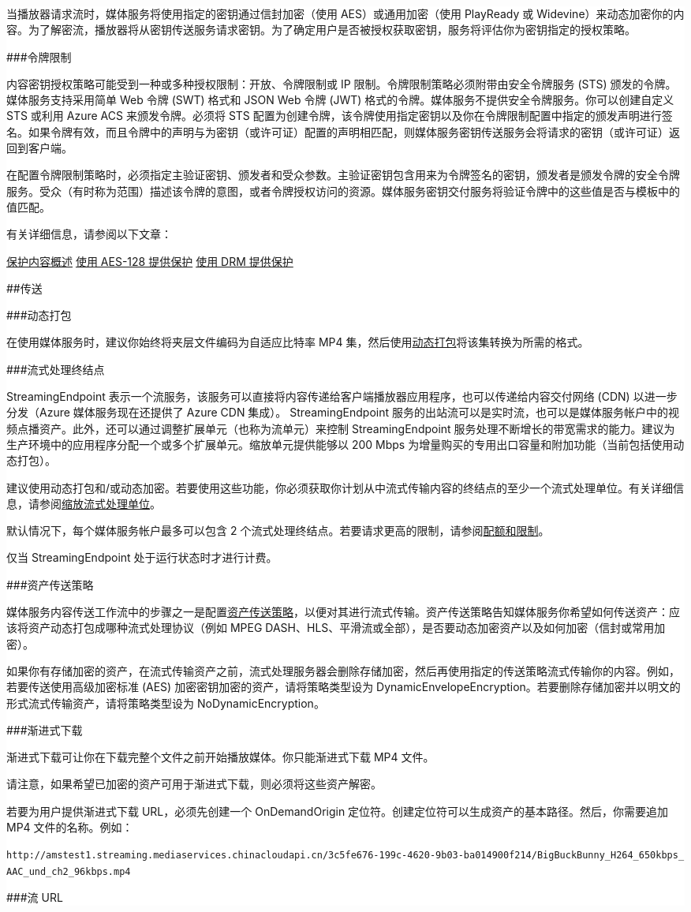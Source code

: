 当播放器请求流时，媒体服务将使用指定的密钥通过信封加密（使用 AES）或通用加密（使用 PlayReady 或 Widevine）来动态加密你的内容。为了解密流，播放器将从密钥传送服务请求密钥。为了确定用户是否被授权获取密钥，服务将评估你为密钥指定的授权策略。


###令牌限制

内容密钥授权策略可能受到一种或多种授权限制：开放、令牌限制或 IP 限制。令牌限制策略必须附带由安全令牌服务 (STS) 颁发的令牌。媒体服务支持采用简单 Web 令牌 (SWT) 格式和 JSON Web 令牌 (JWT) 格式的令牌。媒体服务不提供安全令牌服务。你可以创建自定义 STS 或利用 Azure ACS 来颁发令牌。必须将 STS 配置为创建令牌，该令牌使用指定密钥以及你在令牌限制配置中指定的颁发声明进行签名。如果令牌有效，而且令牌中的声明与为密钥（或许可证）配置的声明相匹配，则媒体服务密钥传送服务会将请求的密钥（或许可证）返回到客户端。

在配置令牌限制策略时，必须指定主验证密钥、颁发者和受众参数。主验证密钥包含用来为令牌签名的密钥，颁发者是颁发令牌的安全令牌服务。受众（有时称为范围）描述该令牌的意图，或者令牌授权访问的资源。媒体服务密钥交付服务将验证令牌中的这些值是否与模板中的值匹配。

有关详细信息，请参阅以下文章：

[保护内容概述](/documentation/articles/media-services-content-protection-overview/) 
[使用 AES-128 提供保护](/documentation/articles/media-services-protect-with-aes128/) 
[使用 DRM 提供保护](/documentation/articles/media-services-protect-with-drm/)

##传送

###<a id="dynamic_packaging"></a>动态打包

在使用媒体服务时，建议你始终将夹层文件编码为自适应比特率 MP4 集，然后使用[动态打包](/documentation/articles/media-services-dynamic-packaging-overview/)将该集转换为所需的格式。


###流式处理终结点

StreamingEndpoint 表示一个流服务，该服务可以直接将内容传递给客户端播放器应用程序，也可以传递给内容交付网络 (CDN) 以进一步分发（Azure 媒体服务现在还提供了 Azure CDN 集成）。 StreamingEndpoint 服务的出站流可以是实时流，也可以是媒体服务帐户中的视频点播资产。此外，还可以通过调整扩展单元（也称为流单元）来控制 StreamingEndpoint 服务处理不断增长的带宽需求的能力。建议为生产环境中的应用程序分配一个或多个扩展单元。缩放单元提供能够以 200 Mbps 为增量购买的专用出口容量和附加功能（当前包括使用动态打包）。

建议使用动态打包和/或动态加密。若要使用这些功能，你必须获取你计划从中流式传输内容的终结点的至少一个流式处理单位。有关详细信息，请参阅[缩放流式处理单位](/documentation/articles/media-services-manage-origins/#scale_streaming_endpoints)。

默认情况下，每个媒体服务帐户最多可以包含 2 个流式处理终结点。若要请求更高的限制，请参阅[配额和限制](/documentation/articles/media-services-quotas-and-limitations/)。

仅当 StreamingEndpoint 处于运行状态时才进行计费。

###资产传送策略

媒体服务内容传送工作流中的步骤之一是配置[资产传送策略](https://msdn.microsoft.com/zh-cn/library/azure/dn799055.aspx)，以便对其进行流式传输。资产传送策略告知媒体服务你希望如何传送资产：应该将资产动态打包成哪种流式处理协议（例如 MPEG DASH、HLS、平滑流或全部），是否要动态加密资产以及如何加密（信封或常用加密）。

如果你有存储加密的资产，在流式传输资产之前，流式处理服务器会删除存储加密，然后再使用指定的传送策略流式传输你的内容。例如，若要传送使用高级加密标准 (AES) 加密密钥加密的资产，请将策略类型设为 DynamicEnvelopeEncryption。若要删除存储加密并以明文的形式流式传输资产，请将策略类型设为 NoDynamicEncryption。

###渐进式下载

渐进式下载可让你在下载完整个文件之前开始播放媒体。你只能渐进式下载 MP4 文件。

请注意，如果希望已加密的资产可用于渐进式下载，则必须将这些资产解密。

若要为用户提供渐进式下载 URL，必须先创建一个 OnDemandOrigin 定位符。创建定位符可以生成资产的基本路径。然后，你需要追加 MP4 文件的名称。例如：

	http://amstest1.streaming.mediaservices.chinacloudapi.cn/3c5fe676-199c-4620-9b03-ba014900f214/BigBuckBunny_H264_650kbps_AAC_und_ch2_96kbps.mp4

###流 URL
